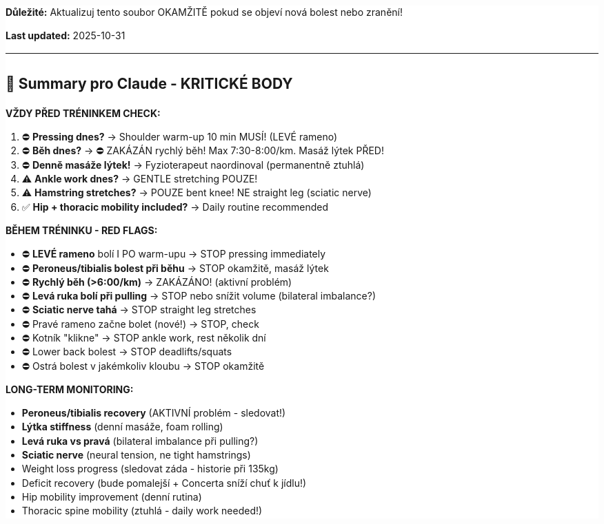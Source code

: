 
**Důležité:** Aktualizuj tento soubor OKAMŽITĚ pokud se objeví nová bolest nebo zranění!

**Last updated:** 2025-10-31

---

## 🎯 Summary pro Claude - KRITICKÉ BODY

**VŽDY PŘED TRÉNINKEM CHECK:**
1. ⛔ **Pressing dnes?** → Shoulder warm-up 10 min MUSÍ! (LEVÉ rameno)
2. ⛔ **Běh dnes?** → ⛔ ZAKÁZÁN rychlý běh! Max 7:30-8:00/km. Masáž lýtek PŘED!
3. ⛔ **Denně masáže lýtek!** → Fyzioterapeut naordinoval (permanentně ztuhlá)
4. ⚠️ **Ankle work dnes?** → GENTLE stretching POUZE!
5. ⚠️ **Hamstring stretches?** → POUZE bent knee! NE straight leg (sciatic nerve)
6. ✅ **Hip + thoracic mobility included?** → Daily routine recommended

**BĚHEM TRÉNINKU - RED FLAGS:**
- ⛔ **LEVÉ rameno** bolí I PO warm-upu → STOP pressing immediately
- ⛔ **Peroneus/tibialis bolest při běhu** → STOP okamžitě, masáž lýtek
- ⛔ **Rychlý běh (>6:00/km)** → ZAKÁZÁNO! (aktivní problém)
- ⛔ **Levá ruka bolí při pulling** → STOP nebo snížit volume (bilateral imbalance?)
- ⛔ **Sciatic nerve tahá** → STOP straight leg stretches
- ⛔ Pravé rameno začne bolet (nové!) → STOP, check
- ⛔ Kotník "klikne" → STOP ankle work, rest několik dní
- ⛔ Lower back bolest → STOP deadlifts/squats
- ⛔ Ostrá bolest v jakémkoliv kloubu → STOP okamžitě

**LONG-TERM MONITORING:**
- **Peroneus/tibialis recovery** (AKTIVNÍ problém - sledovat!)
- **Lýtka stiffness** (denní masáže, foam rolling)
- **Levá ruka vs pravá** (bilateral imbalance při pulling?)
- **Sciatic nerve** (neural tension, ne tight hamstrings)
- Weight loss progress (sledovat záda - historie při 135kg)
- Deficit recovery (bude pomalejší + Concerta sníží chuť k jídlu!)
- Hip mobility improvement (denní rutina)
- Thoracic spine mobility (ztuhlá - daily work needed!)
